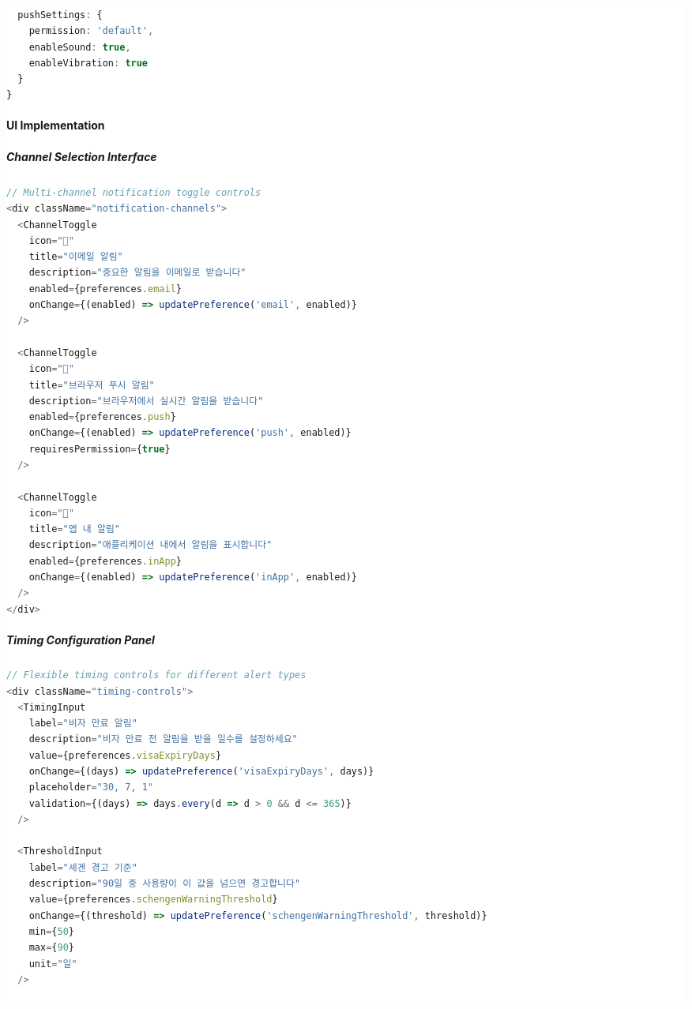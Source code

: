 ```typescript
  pushSettings: {
    permission: 'default',
    enableSound: true,
    enableVibration: true
  }
}
```

#### UI Implementation

##### Channel Selection Interface
```typescript
// Multi-channel notification toggle controls
<div className="notification-channels">
  <ChannelToggle
    icon="📧"
    title="이메일 알림"
    description="중요한 알림을 이메일로 받습니다"
    enabled={preferences.email}
    onChange={(enabled) => updatePreference('email', enabled)}
  />
  
  <ChannelToggle
    icon="🔔"
    title="브라우저 푸시 알림"
    description="브라우저에서 실시간 알림을 받습니다"
    enabled={preferences.push}
    onChange={(enabled) => updatePreference('push', enabled)}
    requiresPermission={true}
  />
  
  <ChannelToggle
    icon="📱"
    title="앱 내 알림"
    description="애플리케이션 내에서 알림을 표시합니다"
    enabled={preferences.inApp}
    onChange={(enabled) => updatePreference('inApp', enabled)}
  />
</div>
```

##### Timing Configuration Panel
```typescript
// Flexible timing controls for different alert types
<div className="timing-controls">
  <TimingInput
    label="비자 만료 알림"
    description="비자 만료 전 알림을 받을 일수를 설정하세요"
    value={preferences.visaExpiryDays}
    onChange={(days) => updatePreference('visaExpiryDays', days)}
    placeholder="30, 7, 1"
    validation={(days) => days.every(d => d > 0 && d <= 365)}
  />
  
  <ThresholdInput
    label="셰겐 경고 기준"
    description="90일 중 사용량이 이 값을 넘으면 경고합니다"
    value={preferences.schengenWarningThreshold}
    onChange={(threshold) => updatePreference('schengenWarningThreshold', threshold)}
    min={50}
    max={90}
    unit="일"
  />
  
```